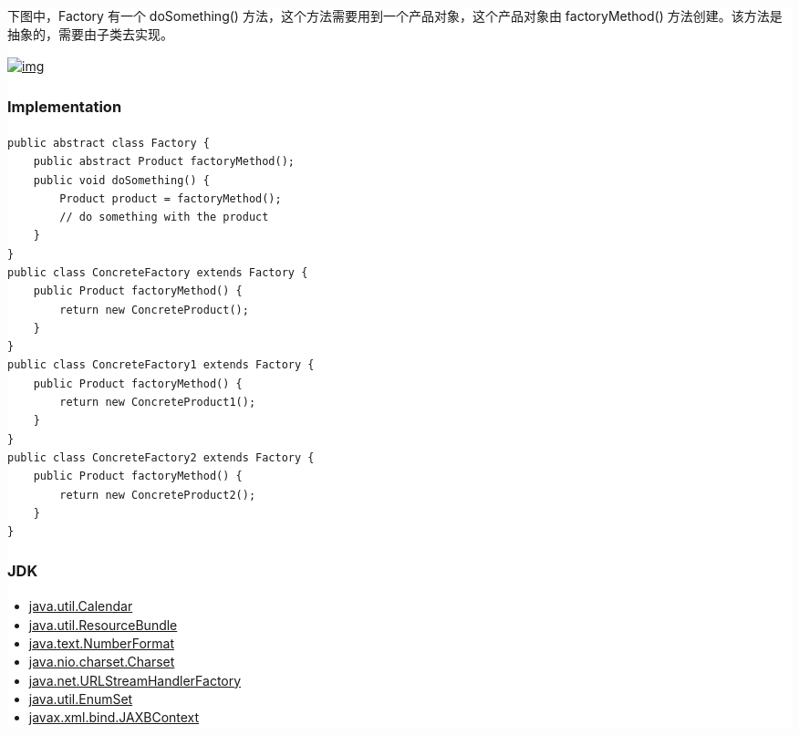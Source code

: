   下图中，Factory 有一个 doSomething() 方法，这个方法需要用到一个产品对象，这个产品对象由 factoryMethod() 方法创建。该方法是抽象的，需要由子类去实现。

  [![img](https://camo.githubusercontent.com/ee2134c1575c4a1924a762b1ac4fdbe9f3536515b25682ca1d10b3ea1ee371bb/68747470733a2f2f63732d6e6f7465732d313235363130393739362e636f732e61702d6775616e677a686f752e6d7971636c6f75642e636f6d2f66346430616664302d386537382d343931342d396536302d3433363665616630363562352e706e67)](https://camo.githubusercontent.com/ee2134c1575c4a1924a762b1ac4fdbe9f3536515b25682ca1d10b3ea1ee371bb/68747470733a2f2f63732d6e6f7465732d313235363130393739362e636f732e61702d6775616e677a686f752e6d7971636c6f75642e636f6d2f66346430616664302d386537382d343931342d396536302d3433363665616630363562352e706e67)

  

  ### Implementation

  ```
  public abstract class Factory {
      public abstract Product factoryMethod();
      public void doSomething() {
          Product product = factoryMethod();
          // do something with the product
      }
  }
  public class ConcreteFactory extends Factory {
      public Product factoryMethod() {
          return new ConcreteProduct();
      }
  }
  public class ConcreteFactory1 extends Factory {
      public Product factoryMethod() {
          return new ConcreteProduct1();
      }
  }
  public class ConcreteFactory2 extends Factory {
      public Product factoryMethod() {
          return new ConcreteProduct2();
      }
  }
  ```

  ### JDK

  - [java.util.Calendar](http://docs.oracle.com/javase/8/docs/api/java/util/Calendar.html#getInstance--)
  - [java.util.ResourceBundle](http://docs.oracle.com/javase/8/docs/api/java/util/ResourceBundle.html#getBundle-java.lang.String-)
  - [java.text.NumberFormat](http://docs.oracle.com/javase/8/docs/api/java/text/NumberFormat.html#getInstance--)
  - [java.nio.charset.Charset](http://docs.oracle.com/javase/8/docs/api/java/nio/charset/Charset.html#forName-java.lang.String-)
  - [java.net.URLStreamHandlerFactory](http://docs.oracle.com/javase/8/docs/api/java/net/URLStreamHandlerFactory.html#createURLStreamHandler-java.lang.String-)
  - [java.util.EnumSet](https://docs.oracle.com/javase/8/docs/api/java/util/EnumSet.html#of-E-)
  - [javax.xml.bind.JAXBContext](https://docs.oracle.com/javase/8/docs/api/javax/xml/bind/JAXBContext.html#createMarshaller--)

